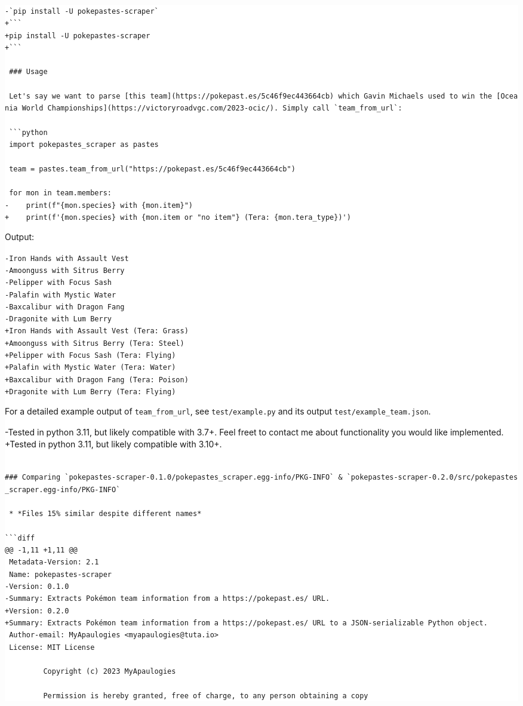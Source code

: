 ```
-`pip install -U pokepastes-scraper`
+```
+pip install -U pokepastes-scraper
+```
 
 ### Usage 
 
 Let's say we want to parse [this team](https://pokepast.es/5c46f9ec443664cb) which Gavin Michaels used to win the [Oceania World Championships](https://victoryroadvgc.com/2023-ocic/). Simply call `team_from_url`:
 
 ```python
 import pokepastes_scraper as pastes
 
 team = pastes.team_from_url("https://pokepast.es/5c46f9ec443664cb")
 
 for mon in team.members:
-    print(f"{mon.species} with {mon.item}")
+    print(f'{mon.species} with {mon.item or "no item"} (Tera: {mon.tera_type})')
 ```
 
 Output: 
 
 ```
-Iron Hands with Assault Vest
-Amoonguss with Sitrus Berry
-Pelipper with Focus Sash
-Palafin with Mystic Water
-Baxcalibur with Dragon Fang
-Dragonite with Lum Berry
+Iron Hands with Assault Vest (Tera: Grass)
+Amoonguss with Sitrus Berry (Tera: Steel)
+Pelipper with Focus Sash (Tera: Flying)
+Palafin with Mystic Water (Tera: Water)
+Baxcalibur with Dragon Fang (Tera: Poison)
+Dragonite with Lum Berry (Tera: Flying)
 ```
 
 For a detailed example output of `team_from_url`, see `test/example.py` and its output `test/example_team.json`.
 
-Tested in python 3.11, but likely compatible with 3.7+. Feel freet to contact me about functionality you would like implemented.
+Tested in python 3.11, but likely compatible with 3.10+.
```

### Comparing `pokepastes-scraper-0.1.0/pokepastes_scraper.egg-info/PKG-INFO` & `pokepastes-scraper-0.2.0/src/pokepastes_scraper.egg-info/PKG-INFO`

 * *Files 15% similar despite different names*

```diff
@@ -1,11 +1,11 @@
 Metadata-Version: 2.1
 Name: pokepastes-scraper
-Version: 0.1.0
-Summary: Extracts Pokémon team information from a https://pokepast.es/ URL.
+Version: 0.2.0
+Summary: Extracts Pokémon team information from a https://pokepast.es/ URL to a JSON-serializable Python object.
 Author-email: MyApaulogies <myapaulogies@tuta.io>
 License: MIT License
         
         Copyright (c) 2023 MyApaulogies
         
         Permission is hereby granted, free of charge, to any person obtaining a copy
```